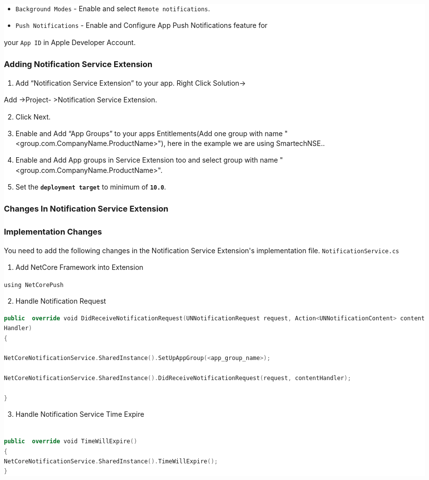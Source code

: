 -  `Background Modes` - Enable and select `Remote notifications`.

-  `Push Notifications` - Enable and Configure App Push Notifications feature for

your `App ID` in Apple Developer Account.

### Adding Notification Service Extension

1) Add “Notification Service Extension” to your app. Right Click Solution->

Add ->Project- >Notification Service Extension.

2) Click Next.

3) Enable and Add “App Groups” to your apps Entitlements(Add one group with name "<group.com.CompanyName.ProductName>"), here in the example we are using SmartechNSE..

4) Enable and Add App groups in Service Extension too and select group with name "<group.com.CompanyName.ProductName>".  

5) Set the **`deployment target`** to minimum of **`10.0`**.

### Changes In Notification Service Extension

### Implementation Changes

You need to add the following changes in the Notification Service Extension's implementation file. `NotificationService.cs`

1) Add NetCore Framework into Extension

```swift
using NetCorePush
```

2) Handle Notification Request

```swift
public  override void DidReceiveNotificationRequest(UNNotificationRequest request, Action<UNNotificationContent> contentHandler)
{

NetCoreNotificationService.SharedInstance().SetUpAppGroup(<app_group_name>);

NetCoreNotificationService.SharedInstance().DidReceiveNotificationRequest(request, contentHandler);

}

```

3) Handle Notification Service Time Expire

```swift

public  override void TimeWillExpire()
{
NetCoreNotificationService.SharedInstance().TimeWillExpire();
}

```  
